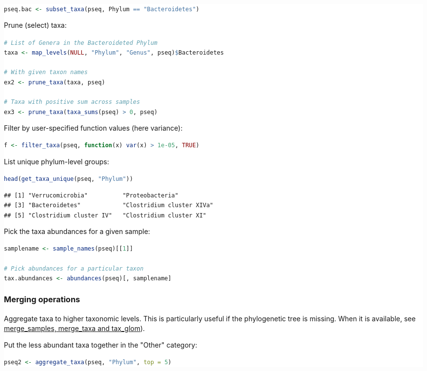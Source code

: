 
```r
pseq.bac <- subset_taxa(pseq, Phylum == "Bacteroidetes")
```


Prune (select) taxa:


```r
# List of Genera in the Bacteroideted Phylum
taxa <- map_levels(NULL, "Phylum", "Genus", pseq)$Bacteroidetes

# With given taxon names
ex2 <- prune_taxa(taxa, pseq)

# Taxa with positive sum across samples
ex3 <- prune_taxa(taxa_sums(pseq) > 0, pseq)
```


Filter by user-specified function values (here variance):


```r
f <- filter_taxa(pseq, function(x) var(x) > 1e-05, TRUE)
```


List unique phylum-level groups: 


```r
head(get_taxa_unique(pseq, "Phylum"))
```

```
## [1] "Verrucomicrobia"          "Proteobacteria"          
## [3] "Bacteroidetes"            "Clostridium cluster XIVa"
## [5] "Clostridium cluster IV"   "Clostridium cluster XI"
```

Pick the taxa abundances for a given sample:


```r
samplename <- sample_names(pseq)[[1]]

# Pick abundances for a particular taxon
tax.abundances <- abundances(pseq)[, samplename]
```


### Merging operations

Aggregate taxa to higher taxonomic levels. This is particularly useful if the phylogenetic tree is missing. When it is available, see [merge_samples, merge_taxa and tax_glom](http://joey711.github.io/phyloseq/merge.html)).

Put the less abundant taxa together in the "Other" category:


```r
pseq2 <- aggregate_taxa(pseq, "Phylum", top = 5) 
```

